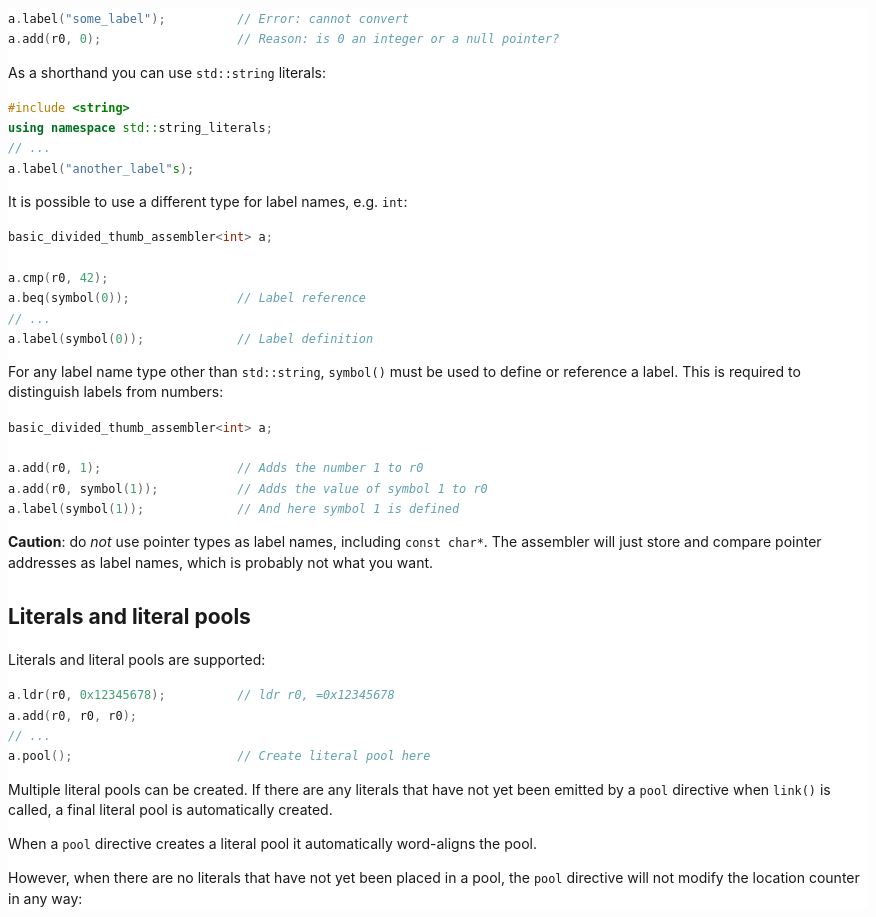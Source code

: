 ```c++
a.label("some_label");          // Error: cannot convert
a.add(r0, 0);                   // Reason: is 0 an integer or a null pointer?
```

As a shorthand you can use `std::string` literals:

```c++
#include <string>
using namespace std::string_literals;
// ...
a.label("another_label"s);
```

It is possible to use a different type for label names, e.g. `int`:

```c++
basic_divided_thumb_assembler<int> a;

a.cmp(r0, 42);
a.beq(symbol(0));               // Label reference
// ...
a.label(symbol(0));             // Label definition
```

For any label name type other than `std::string`, `symbol()` must be used
to define or reference a label. This is required to distinguish labels from numbers:

```c++
basic_divided_thumb_assembler<int> a;

a.add(r0, 1);                   // Adds the number 1 to r0
a.add(r0, symbol(1));           // Adds the value of symbol 1 to r0
a.label(symbol(1));             // And here symbol 1 is defined
```

**Caution**: do *not* use pointer types as label names, including `const char*`.
The assembler will just store and compare pointer addresses as label names,
which is probably not what you want.

## Literals and literal pools
Literals and literal pools are supported:
```c++
a.ldr(r0, 0x12345678);          // ldr r0, =0x12345678
a.add(r0, r0, r0);
// ...
a.pool();                       // Create literal pool here
```

Multiple literal pools can be created.
If there are any literals that have not yet been emitted by a
`pool` directive when `link()` is called, a final literal pool is
automatically created.

When a `pool` directive creates a literal pool it automatically word-aligns the pool.

However, when there are no literals that have not yet been placed in a pool,
the `pool` directive will not modify the location counter in any way:
